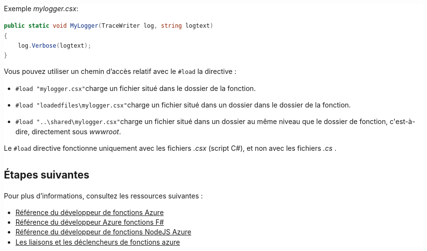 Exemple *mylogger.csx*:

```csharp
public static void MyLogger(TraceWriter log, string logtext)
{
    log.Verbose(logtext); 
}
```

Vous pouvez utiliser un chemin d’accès relatif avec le `#load` la directive :

* `#load "mylogger.csx"`charge un fichier situé dans le dossier de la fonction.

* `#load "loadedfiles\mylogger.csx"`charge un fichier situé dans un dossier dans le dossier de la fonction.

* `#load "..\shared\mylogger.csx"`charge un fichier situé dans un dossier au même niveau que le dossier de fonction, c'est-à-dire, directement sous *wwwroot*.
 
Le `#load` directive fonctionne uniquement avec les fichiers *.csx* (script C#), et non avec les fichiers *.cs* . 

## <a name="next-steps"></a>Étapes suivantes

Pour plus d’informations, consultez les ressources suivantes :

* [Référence du développeur de fonctions Azure](functions-reference.md)
* [Référence du développeur Azure fonctions F#](functions-reference-fsharp.md)
* [Référence du développeur de fonctions NodeJS Azure](functions-reference-node.md)
* [Les liaisons et les déclencheurs de fonctions azure](functions-triggers-bindings.md)

